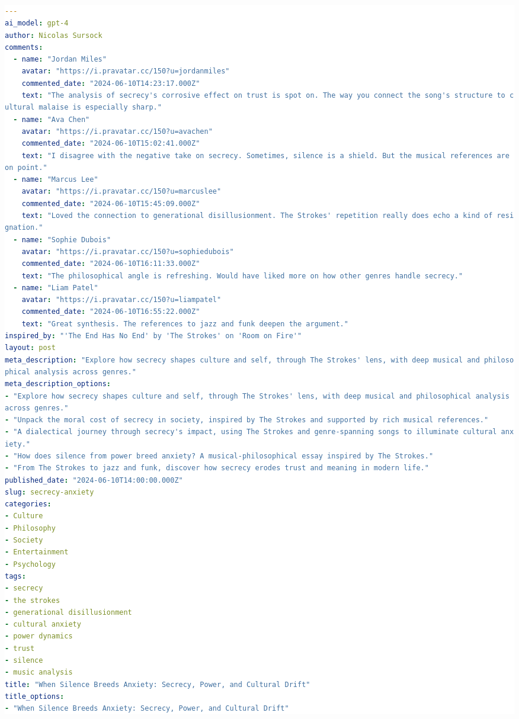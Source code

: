 ```yaml
---
ai_model: gpt-4
author: Nicolas Sursock
comments:
  - name: "Jordan Miles"
    avatar: "https://i.pravatar.cc/150?u=jordanmiles"
    commented_date: "2024-06-10T14:23:17.000Z"
    text: "The analysis of secrecy's corrosive effect on trust is spot on. The way you connect the song's structure to cultural malaise is especially sharp."
  - name: "Ava Chen"
    avatar: "https://i.pravatar.cc/150?u=avachen"
    commented_date: "2024-06-10T15:02:41.000Z"
    text: "I disagree with the negative take on secrecy. Sometimes, silence is a shield. But the musical references are on point."
  - name: "Marcus Lee"
    avatar: "https://i.pravatar.cc/150?u=marcuslee"
    commented_date: "2024-06-10T15:45:09.000Z"
    text: "Loved the connection to generational disillusionment. The Strokes' repetition really does echo a kind of resignation."
  - name: "Sophie Dubois"
    avatar: "https://i.pravatar.cc/150?u=sophiedubois"
    commented_date: "2024-06-10T16:11:33.000Z"
    text: "The philosophical angle is refreshing. Would have liked more on how other genres handle secrecy."
  - name: "Liam Patel"
    avatar: "https://i.pravatar.cc/150?u=liampatel"
    commented_date: "2024-06-10T16:55:22.000Z"
    text: "Great synthesis. The references to jazz and funk deepen the argument."
inspired_by: "'The End Has No End' by 'The Strokes' on 'Room on Fire'"
layout: post
meta_description: "Explore how secrecy shapes culture and self, through The Strokes' lens, with deep musical and philosophical analysis across genres."
meta_description_options:
- "Explore how secrecy shapes culture and self, through The Strokes' lens, with deep musical and philosophical analysis across genres."
- "Unpack the moral cost of secrecy in society, inspired by The Strokes and supported by rich musical references."
- "A dialectical journey through secrecy's impact, using The Strokes and genre-spanning songs to illuminate cultural anxiety."
- "How does silence from power breed anxiety? A musical-philosophical essay inspired by The Strokes."
- "From The Strokes to jazz and funk, discover how secrecy erodes trust and meaning in modern life."
published_date: "2024-06-10T14:00:00.000Z"
slug: secrecy-anxiety
categories:
- Culture
- Philosophy
- Society
- Entertainment
- Psychology
tags:
- secrecy
- the strokes
- generational disillusionment
- cultural anxiety
- power dynamics
- trust
- silence
- music analysis
title: "When Silence Breeds Anxiety: Secrecy, Power, and Cultural Drift"
title_options:
- "When Silence Breeds Anxiety: Secrecy, Power, and Cultural Drift"
```